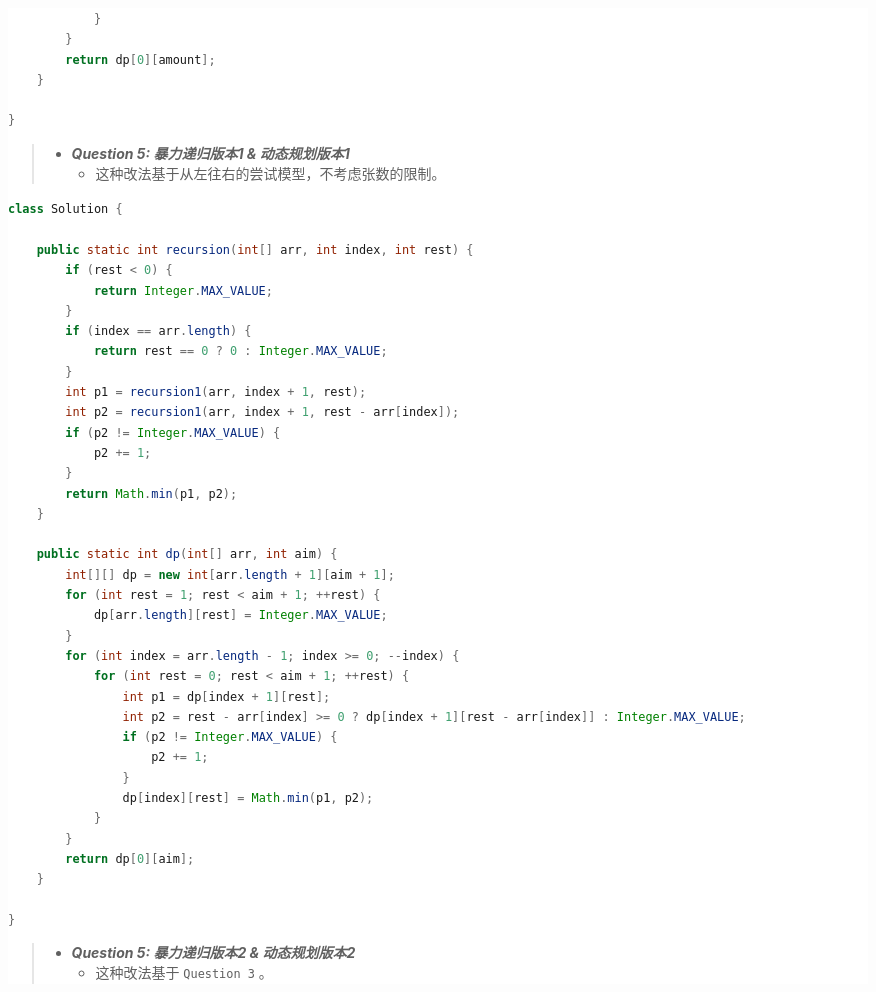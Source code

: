 ```java
            }
        }
        return dp[0][amount];
    }
    
}
```

> - ***Question 5: 暴力递归版本1 & 动态规划版本1***
>   - 这种改法基于从左往右的尝试模型，不考虑张数的限制。

```java
class Solution {

    public static int recursion(int[] arr, int index, int rest) {
        if (rest < 0) {
            return Integer.MAX_VALUE;
        }
        if (index == arr.length) {
            return rest == 0 ? 0 : Integer.MAX_VALUE;
        }
        int p1 = recursion1(arr, index + 1, rest);
        int p2 = recursion1(arr, index + 1, rest - arr[index]);
        if (p2 != Integer.MAX_VALUE) {
            p2 += 1;
        }
        return Math.min(p1, p2);
    }
    
    public static int dp(int[] arr, int aim) {
        int[][] dp = new int[arr.length + 1][aim + 1];
        for (int rest = 1; rest < aim + 1; ++rest) {
            dp[arr.length][rest] = Integer.MAX_VALUE;
        }
        for (int index = arr.length - 1; index >= 0; --index) {
            for (int rest = 0; rest < aim + 1; ++rest) {
                int p1 = dp[index + 1][rest];
                int p2 = rest - arr[index] >= 0 ? dp[index + 1][rest - arr[index]] : Integer.MAX_VALUE;
                if (p2 != Integer.MAX_VALUE) {
                    p2 += 1;
                }
                dp[index][rest] = Math.min(p1, p2);
            }
        }
        return dp[0][aim];
    }

}
```

> - ***Question 5: 暴力递归版本2 & 动态规划版本2***
>   - 这种改法基于  `Question 3` 。

